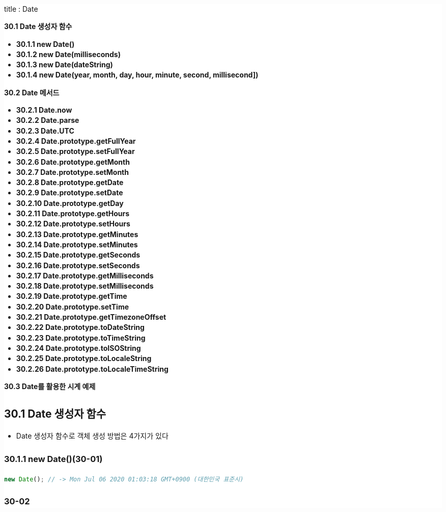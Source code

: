 title : Date



**30.1 Date 생성자 함수**

- **30.1.1 new Date()**
- **30.1.2 new Date(milliseconds)**
- **30.1.3 new Date(dateString)**
- **30.1.4 new Date(year, month, day, hour, minute, second, millisecond])**

**30.2 Date 메서드**

- **30.2.1 Date.now**
- **30.2.2 Date.parse**
- **30.2.3 Date.UTC**
- **30.2.4 Date.prototype.getFullYear**
- **30.2.5 Date.prototype.setFullYear**
- **30.2.6 Date.prototype.getMonth**
- **30.2.7 Date.prototype.setMonth**
- **30.2.8 Date.prototype.getDate**
- **30.2.9 Date.prototype.setDate**
- **30.2.10 Date.prototype.getDay**
- **30.2.11 Date.prototype.getHours**
- **30.2.12 Date.prototype.setHours**
- **30.2.13 Date.prototype.getMinutes**
- **30.2.14 Date.prototype.setMinutes**
- **30.2.15 Date.prototype.getSeconds**
- **30.2.16 Date.prototype.setSeconds**
- **30.2.17 Date.prototype.getMilliseconds**
- **30.2.18 Date.prototype.setMilliseconds**
- **30.2.19 Date.prototype.getTime**
- **30.2.20 Date.prototype.setTime**
- **30.2.21 Date.prototype.getTimezoneOffset**
- **30.2.22 Date.prototype.toDateString**
- **30.2.23 Date.prototype.toTimeString**
- **30.2.24 Date.prototype.toISOString**
- **30.2.25 Date.prototype.toLocaleString**
- **30.2.26 Date.prototype.toLocaleTimeString**

**30.3 Date를 활용한 시계 예제**



## 30.1 Date 생성자 함수

* Date 생성자 함수로 객체 생성 방법은 4가지가 있다

### 30.1.1 new Date()(30-01)

```javascript
new Date(); // -> Mon Jul 06 2020 01:03:18 GMT+0900 (대한민국 표준시)
```

### 30-02
